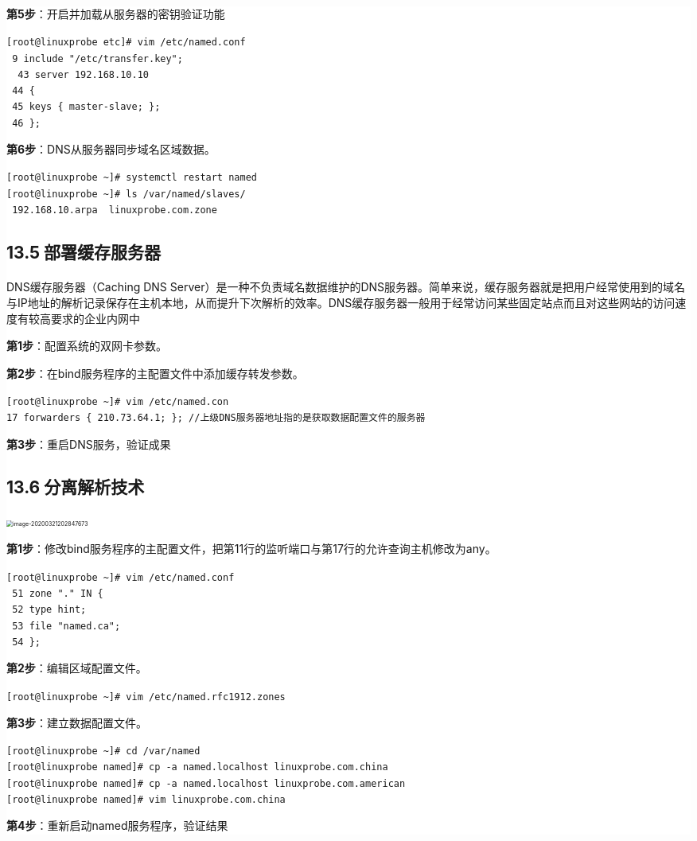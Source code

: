 **第5步**：开启并加载从服务器的密钥验证功能

```
[root@linuxprobe etc]# vim /etc/named.conf
 9 include "/etc/transfer.key";
  43 server 192.168.10.10
 44 {
 45 keys { master-slave; };
 46 }; 
```

**第6步**：DNS从服务器同步域名区域数据。

```
[root@linuxprobe ~]# systemctl restart named
[root@linuxprobe ~]# ls /var/named/slaves/
 192.168.10.arpa  linuxprobe.com.zone
```

## 13.5 部署缓存服务器

DNS缓存服务器（Caching DNS Server）是一种不负责域名数据维护的DNS服务器。简单来说，缓存服务器就是把用户经常使用到的域名与IP地址的解析记录保存在主机本地，从而提升下次解析的效率。DNS缓存服务器一般用于经常访问某些固定站点而且对这些网站的访问速度有较高要求的企业内网中

**第1步**：配置系统的双网卡参数。

**第2步**：在bind服务程序的主配置文件中添加缓存转发参数。

```
[root@linuxprobe ~]# vim /etc/named.con
17 forwarders { 210.73.64.1; }; //上级DNS服务器地址指的是获取数据配置文件的服务器
```

**第3步**：重启DNS服务，验证成果

## 13.6 分离解析技术

<img src="C:\Users\方也\AppData\Roaming\Typora\typora-user-images\image-20200321202847673.png" alt="image-20200321202847673" style="zoom:50%;" />

**第1步**：修改bind服务程序的主配置文件，把第11行的监听端口与第17行的允许查询主机修改为any。

```
[root@linuxprobe ~]# vim /etc/named.conf
 51 zone "." IN {
 52 type hint;
 53 file "named.ca";
 54 };
```

**第2步**：编辑区域配置文件。

```
[root@linuxprobe ~]# vim /etc/named.rfc1912.zones
```

**第3步**：建立数据配置文件。

```
[root@linuxprobe ~]# cd /var/named
[root@linuxprobe named]# cp -a named.localhost linuxprobe.com.china
[root@linuxprobe named]# cp -a named.localhost linuxprobe.com.american
[root@linuxprobe named]# vim linuxprobe.com.china
```

**第4步**：重新启动named服务程序，验证结果